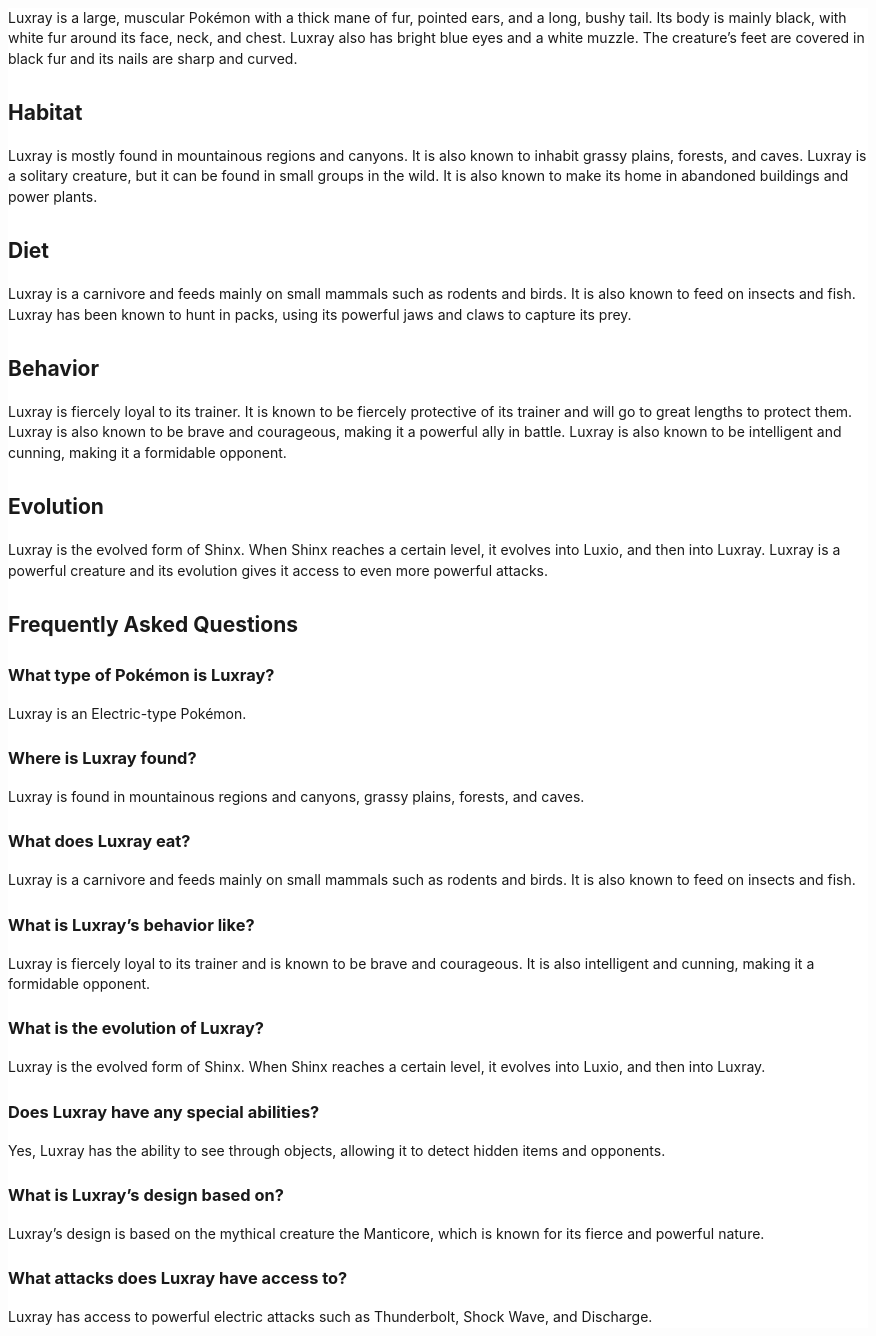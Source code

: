 <p>Luxray is a large, muscular Pokémon with a thick mane of fur, pointed ears, and a long, bushy tail. Its body is mainly black, with white fur around its face, neck, and chest. Luxray also has bright blue eyes and a white muzzle. The creature’s feet are covered in black fur and its nails are sharp and curved.</p>

<h2>Habitat</h2>

<p>Luxray is mostly found in mountainous regions and canyons. It is also known to inhabit grassy plains, forests, and caves. Luxray is a solitary creature, but it can be found in small groups in the wild. It is also known to make its home in abandoned buildings and power plants.</p>

<h2>Diet</h2>

<p>Luxray is a carnivore and feeds mainly on small mammals such as rodents and birds. It is also known to feed on insects and fish. Luxray has been known to hunt in packs, using its powerful jaws and claws to capture its prey.</p>

<h2>Behavior</h2>

<p>Luxray is fiercely loyal to its trainer. It is known to be fiercely protective of its trainer and will go to great lengths to protect them. Luxray is also known to be brave and courageous, making it a powerful ally in battle. Luxray is also known to be intelligent and cunning, making it a formidable opponent.</p>

<h2>Evolution</h2>

<p>Luxray is the evolved form of Shinx. When Shinx reaches a certain level, it evolves into Luxio, and then into Luxray. Luxray is a powerful creature and its evolution gives it access to even more powerful attacks.</p>

<h2>Frequently Asked Questions</h2>

<h3>What type of Pokémon is Luxray?</h3>
<p>Luxray is an Electric-type Pokémon.</p>

<h3>Where is Luxray found?</h3>
<p>Luxray is found in mountainous regions and canyons, grassy plains, forests, and caves.</p>

<h3>What does Luxray eat?</h3>
<p>Luxray is a carnivore and feeds mainly on small mammals such as rodents and birds. It is also known to feed on insects and fish.</p>

<h3>What is Luxray’s behavior like?</h3>
<p>Luxray is fiercely loyal to its trainer and is known to be brave and courageous. It is also intelligent and cunning, making it a formidable opponent.</p>

<h3>What is the evolution of Luxray?</h3>
<p>Luxray is the evolved form of Shinx. When Shinx reaches a certain level, it evolves into Luxio, and then into Luxray.</p>

<h3>Does Luxray have any special abilities?</h3>
<p>Yes, Luxray has the ability to see through objects, allowing it to detect hidden items and opponents.</p>

<h3>What is Luxray’s design based on?</h3>
<p>Luxray’s design is based on the mythical creature the Manticore, which is known for its fierce and powerful nature.</p>

<h3>What attacks does Luxray have access to?</h3>
<p>Luxray has access to powerful electric attacks such as Thunderbolt, Shock Wave, and Discharge.</p>

